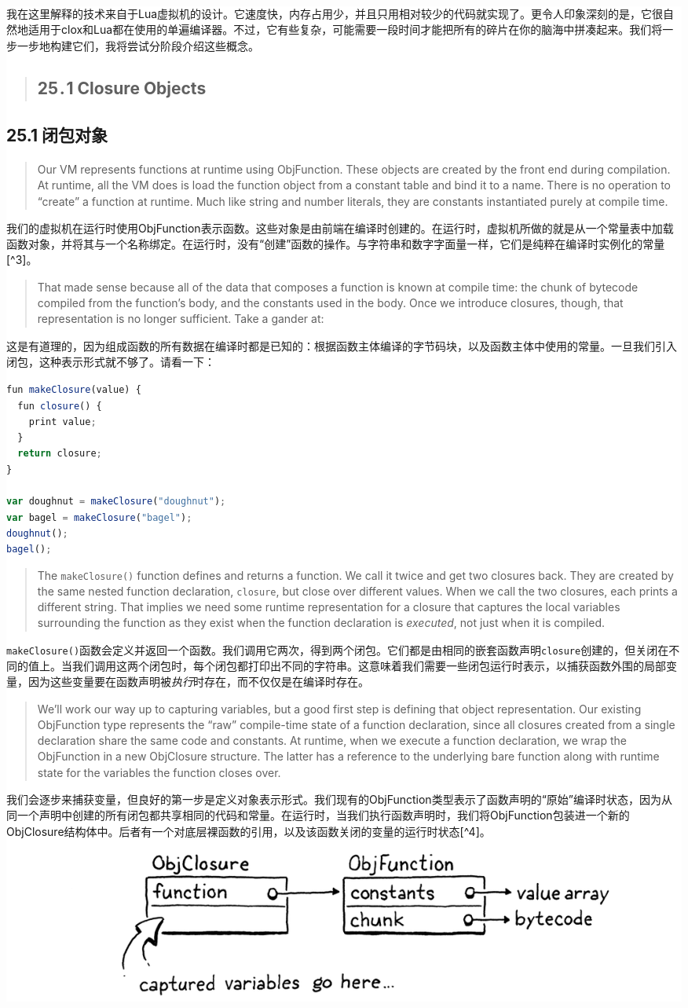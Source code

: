 我在这里解释的技术来自于Lua虚拟机的设计。它速度快，内存占用少，并且只用相对较少的代码就实现了。更令人印象深刻的是，它很自然地适用于clox和Lua都在使用的单遍编译器。不过，它有些复杂，可能需要一段时间才能把所有的碎片在你的脑海中拼凑起来。我们将一步一步地构建它们，我将尝试分阶段介绍这些概念。

> ## 25 . 1 Closure Objects

## 25.1 闭包对象

> Our VM represents functions at runtime using ObjFunction. These objects are created by the front end during compilation. At runtime, all the VM does is load the function object from a constant table and bind it to a name. There is no operation to “create” a function at runtime. Much like string and number literals, they are constants instantiated purely at compile time.

我们的虚拟机在运行时使用ObjFunction表示函数。这些对象是由前端在编译时创建的。在运行时，虚拟机所做的就是从一个常量表中加载函数对象，并将其与一个名称绑定。在运行时，没有“创建”函数的操作。与字符串和数字字面量一样，它们是纯粹在编译时实例化的常量[^3]。

> That made sense because all of the data that composes a function is known at compile time: the chunk of bytecode compiled from the function’s body, and the constants used in the body. Once we introduce closures, though, that representation is no longer sufficient. Take a gander at:

这是有道理的，因为组成函数的所有数据在编译时都是已知的：根据函数主体编译的字节码块，以及函数主体中使用的常量。一旦我们引入闭包，这种表示形式就不够了。请看一下：

```javascript
fun makeClosure(value) {
  fun closure() {
    print value;
  }
  return closure;
}

var doughnut = makeClosure("doughnut");
var bagel = makeClosure("bagel");
doughnut();
bagel();
```

> The `makeClosure()` function defines and returns a function. We call it twice and get two closures back. They are created by the same nested function declaration, `closure`, but close over different values. When we call the two closures, each prints a different string. That implies we need some runtime representation for a closure that captures the local variables surrounding the function as they exist when the function declaration is *executed*, not just when it is compiled.

`makeClosure()`函数会定义并返回一个函数。我们调用它两次，得到两个闭包。它们都是由相同的嵌套函数声明`closure`创建的，但关闭在不同的值上。当我们调用这两个闭包时，每个闭包都打印出不同的字符串。这意味着我们需要一些闭包运行时表示，以捕获函数外围的局部变量，因为这些变量要在函数声明被*执行*时存在，而不仅仅是在编译时存在。

> We’ll work our way up to capturing variables, but a good first step is defining that object representation. Our existing ObjFunction type represents the “raw” compile-time state of a function declaration, since all closures created from a single declaration share the same code and constants. At runtime, when we execute a function declaration, we wrap the ObjFunction in a new ObjClosure structure. The latter has a reference to the underlying bare function along with runtime state for the variables the function closes over.

我们会逐步来捕获变量，但良好的第一步是定义对象表示形式。我们现有的ObjFunction类型表示了函数声明的“原始”编译时状态，因为从同一个声明中创建的所有闭包都共享相同的代码和常量。在运行时，当我们执行函数声明时，我们将ObjFunction包装进一个新的ObjClosure结构体中。后者有一个对底层裸函数的引用，以及该函数关闭的变量的运行时状态[^4]。

![An ObjClosure with a reference to an ObjFunction.](./obj-closure.png)
